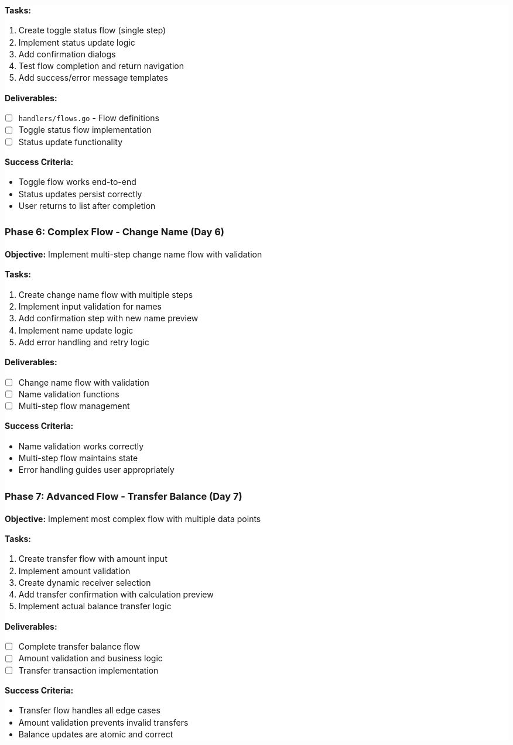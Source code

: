 **Tasks:**
1. Create toggle status flow (single step)
2. Implement status update logic
3. Add confirmation dialogs
4. Test flow completion and return navigation
5. Add success/error message templates

**Deliverables:**
- [ ] `handlers/flows.go` - Flow definitions
- [ ] Toggle status flow implementation
- [ ] Status update functionality

**Success Criteria:**
- Toggle flow works end-to-end
- Status updates persist correctly
- User returns to list after completion

### Phase 6: Complex Flow - Change Name (Day 6)
**Objective:** Implement multi-step change name flow with validation

**Tasks:**
1. Create change name flow with multiple steps
2. Implement input validation for names
3. Add confirmation step with new name preview
4. Implement name update logic
5. Add error handling and retry logic

**Deliverables:**
- [ ] Change name flow with validation
- [ ] Name validation functions
- [ ] Multi-step flow management

**Success Criteria:**
- Name validation works correctly
- Multi-step flow maintains state
- Error handling guides user appropriately

### Phase 7: Advanced Flow - Transfer Balance (Day 7)
**Objective:** Implement most complex flow with multiple data points

**Tasks:**
1. Create transfer flow with amount input
2. Implement amount validation
3. Create dynamic receiver selection
4. Add transfer confirmation with calculation preview
5. Implement actual balance transfer logic

**Deliverables:**
- [ ] Complete transfer balance flow
- [ ] Amount validation and business logic
- [ ] Transfer transaction implementation

**Success Criteria:**
- Transfer flow handles all edge cases
- Amount validation prevents invalid transfers
- Balance updates are atomic and correct
